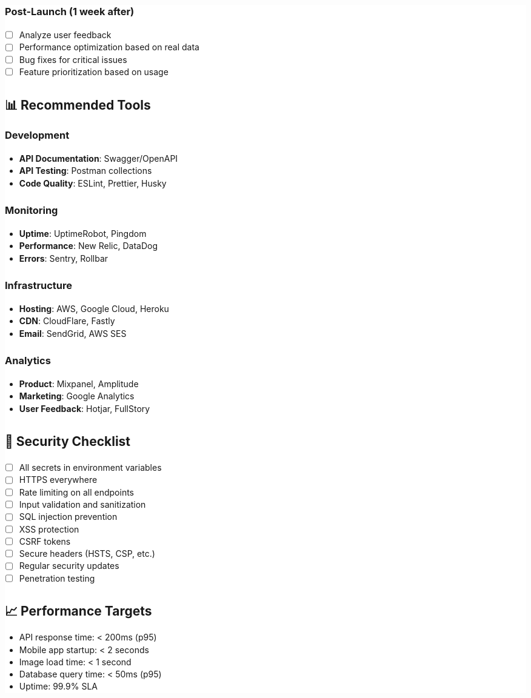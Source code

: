 ### Post-Launch (1 week after)
- [ ] Analyze user feedback
- [ ] Performance optimization based on real data
- [ ] Bug fixes for critical issues
- [ ] Feature prioritization based on usage

## 📊 Recommended Tools

### Development
- **API Documentation**: Swagger/OpenAPI
- **API Testing**: Postman collections
- **Code Quality**: ESLint, Prettier, Husky

### Monitoring
- **Uptime**: UptimeRobot, Pingdom
- **Performance**: New Relic, DataDog
- **Errors**: Sentry, Rollbar

### Infrastructure
- **Hosting**: AWS, Google Cloud, Heroku
- **CDN**: CloudFlare, Fastly
- **Email**: SendGrid, AWS SES

### Analytics
- **Product**: Mixpanel, Amplitude
- **Marketing**: Google Analytics
- **User Feedback**: Hotjar, FullStory

## 🔐 Security Checklist

- [ ] All secrets in environment variables
- [ ] HTTPS everywhere
- [ ] Rate limiting on all endpoints
- [ ] Input validation and sanitization
- [ ] SQL injection prevention
- [ ] XSS protection
- [ ] CSRF tokens
- [ ] Secure headers (HSTS, CSP, etc.)
- [ ] Regular security updates
- [ ] Penetration testing

## 📈 Performance Targets

- API response time: < 200ms (p95)
- Mobile app startup: < 2 seconds
- Image load time: < 1 second
- Database query time: < 50ms (p95)
- Uptime: 99.9% SLA
